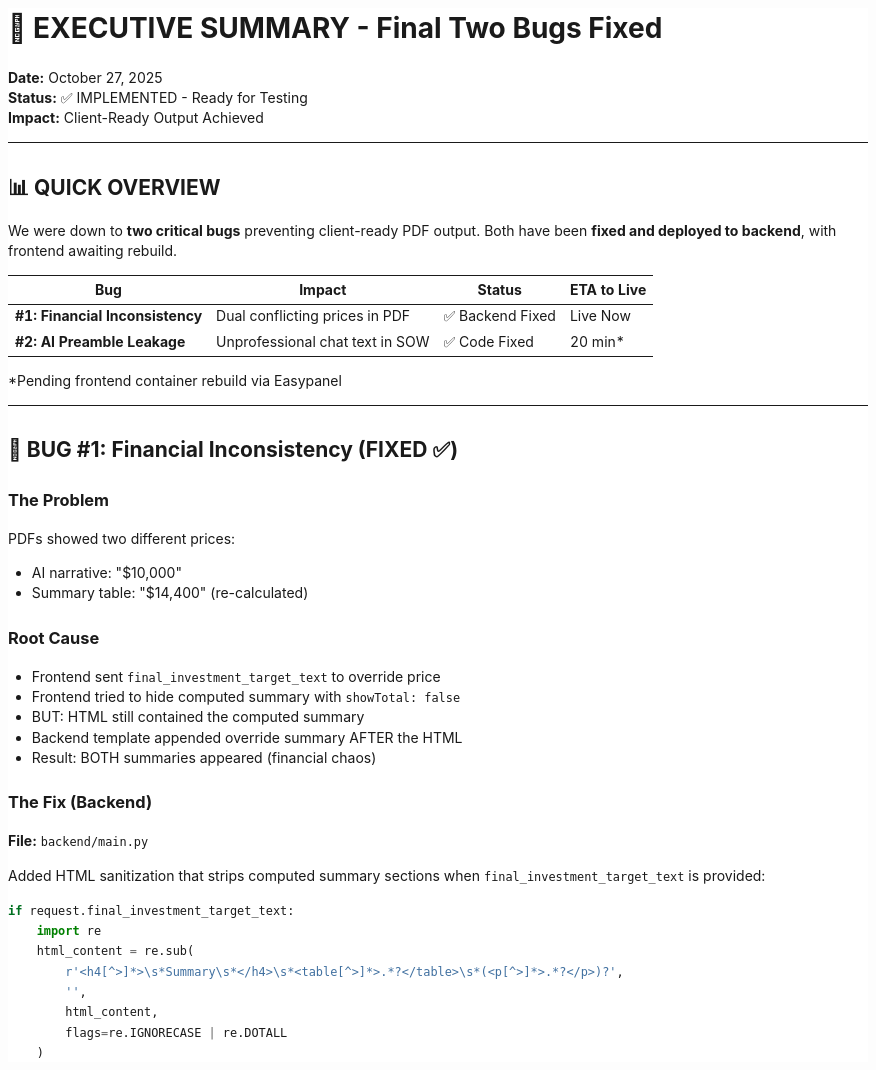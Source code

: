 # 🎯 EXECUTIVE SUMMARY - Final Two Bugs Fixed

**Date:** October 27, 2025  
**Status:** ✅ IMPLEMENTED - Ready for Testing  
**Impact:** Client-Ready Output Achieved

---

## 📊 QUICK OVERVIEW

We were down to **two critical bugs** preventing client-ready PDF output. Both have been **fixed and deployed to backend**, with frontend awaiting rebuild.

| Bug | Impact | Status | ETA to Live |
|-----|--------|--------|-------------|
| **#1: Financial Inconsistency** | Dual conflicting prices in PDF | ✅ Backend Fixed | Live Now |
| **#2: AI Preamble Leakage** | Unprofessional chat text in SOW | ✅ Code Fixed | 20 min* |

*Pending frontend container rebuild via Easypanel

---

## 🔴 BUG #1: Financial Inconsistency (FIXED ✅)

### The Problem
PDFs showed two different prices:
- AI narrative: "$10,000"
- Summary table: "$14,400" (re-calculated)

### Root Cause
- Frontend sent `final_investment_target_text` to override price
- Frontend tried to hide computed summary with `showTotal: false`
- BUT: HTML still contained the computed summary
- Backend template appended override summary AFTER the HTML
- Result: BOTH summaries appeared (financial chaos)

### The Fix (Backend)
**File:** `backend/main.py`

Added HTML sanitization that strips computed summary sections when `final_investment_target_text` is provided:

```python
if request.final_investment_target_text:
    import re
    html_content = re.sub(
        r'<h4[^>]*>\s*Summary\s*</h4>\s*<table[^>]*>.*?</table>\s*(<p[^>]*>.*?</p>)?',
        '',
        html_content,
        flags=re.IGNORECASE | re.DOTALL
    )
```
